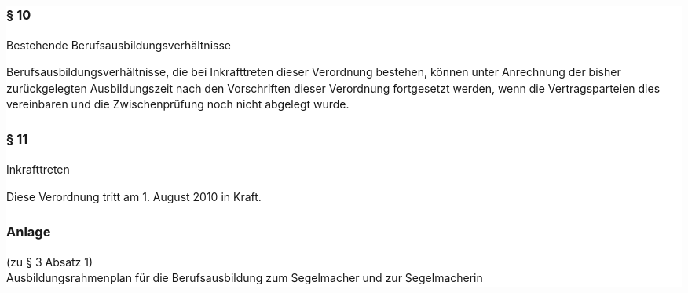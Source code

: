 </div>

</div>

</div>

</div>

<span id="BJNR056400010BJNE001100000.html"></span>

### § 10  
Bestehende Berufsausbildungsverhältnisse

<div>

<div class="jnhtml">

<div>

<div class="jurAbsatz">

Berufsausbildungsverhältnisse, die bei Inkrafttreten dieser Verordnung
bestehen, können unter Anrechnung der bisher zurückgelegten
Ausbildungszeit nach den Vorschriften dieser Verordnung fortgesetzt
werden, wenn die Vertragsparteien dies vereinbaren und die
Zwischenprüfung noch nicht abgelegt wurde.

</div>

</div>

</div>

</div>

<span id="BJNR056400010BJNE001200000.html"></span>

### § 11  
Inkrafttreten

<div>

<div class="jnhtml">

<div>

<div class="jurAbsatz">

Diese Verordnung tritt am 1. August 2010 in Kraft.

</div>

</div>

</div>

</div>

<span id="BJNR056400010BJNE001300000.html"></span>

### Anlage  
(zu § 3 Absatz 1)  
Ausbildungsrahmenplan für die Berufsausbildung zum Segelmacher und zur Segelmacherin
